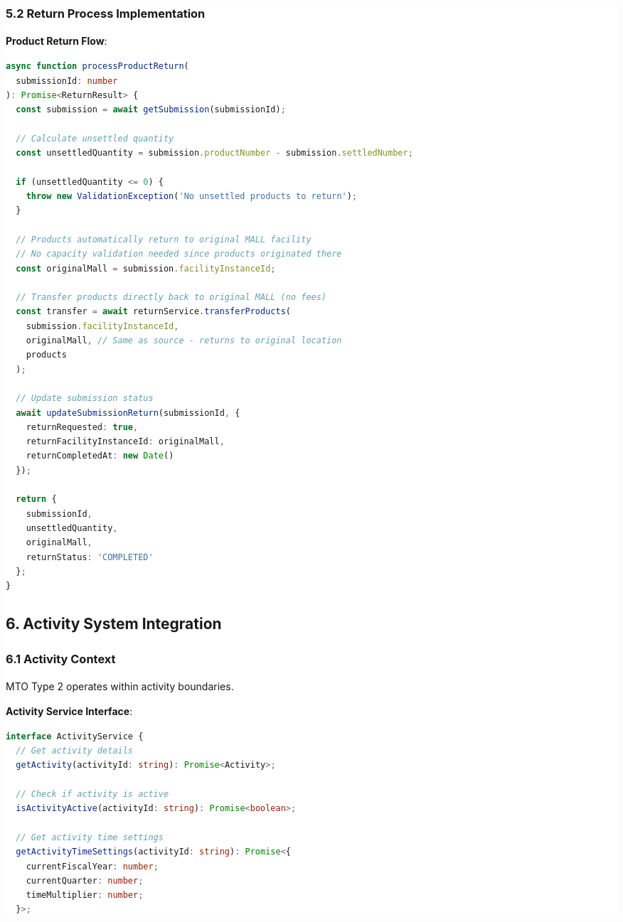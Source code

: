 ### 5.2 Return Process Implementation

**Product Return Flow**:
```typescript
async function processProductReturn(
  submissionId: number
): Promise<ReturnResult> {
  const submission = await getSubmission(submissionId);

  // Calculate unsettled quantity
  const unsettledQuantity = submission.productNumber - submission.settledNumber;

  if (unsettledQuantity <= 0) {
    throw new ValidationException('No unsettled products to return');
  }

  // Products automatically return to original MALL facility
  // No capacity validation needed since products originated there
  const originalMall = submission.facilityInstanceId;

  // Transfer products directly back to original MALL (no fees)
  const transfer = await returnService.transferProducts(
    submission.facilityInstanceId,
    originalMall, // Same as source - returns to original location
    products
  );

  // Update submission status
  await updateSubmissionReturn(submissionId, {
    returnRequested: true,
    returnFacilityInstanceId: originalMall,
    returnCompletedAt: new Date()
  });

  return {
    submissionId,
    unsettledQuantity,
    originalMall,
    returnStatus: 'COMPLETED'
  };
}
```

## 6. Activity System Integration

### 6.1 Activity Context

MTO Type 2 operates within activity boundaries.

**Activity Service Interface**:
```typescript
interface ActivityService {
  // Get activity details
  getActivity(activityId: string): Promise<Activity>;

  // Check if activity is active
  isActivityActive(activityId: string): Promise<boolean>;

  // Get activity time settings
  getActivityTimeSettings(activityId: string): Promise<{
    currentFiscalYear: number;
    currentQuarter: number;
    timeMultiplier: number;
  }>;
```